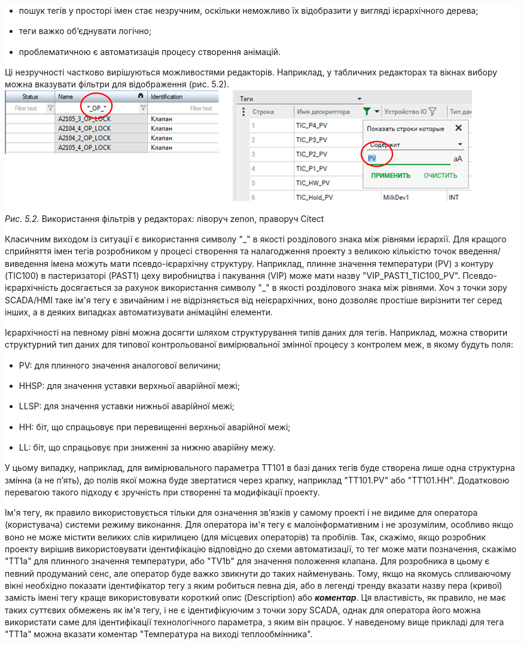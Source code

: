 - пошук тегів у просторі імен стає незручним, оскільки неможливо їх відобразити у вигляді ієрархічного дерева;

- теги важко об’єднувати логічно;

- проблематичною є автоматизація процесу створення анімацій. 

Ці незручності частково вирішуються можливостями редакторів. Наприклад, у табличних редакторах та вікнах вибору можна вказувати фільтри для відображення (рис. 5.2).
<a href="media5/3_2.png" target="_blank"><img src="media5/3_2.png"/></a>             

*Рис.* *5.2.* Використання фільтрів у редакторах: ліворуч zenon, праворуч Citect

Класичним виходом із ситуації є використання символу "\_" в якості розділового знака між рівнями ієрархії. Для кращого сприйняття імен тегів розробником у процесі створення та налагодження проекту з великою кількістю точок введення/виведення імена можуть мати псевдо-ієрархічну структуру. Наприклад, плинне значення температури (PV) з контуру (TIC100) в пастеризаторі (PAST1) цеху виробництва і пакування (VIP) може мати назву "VIP_PAST1_TIC100_PV". Псевдо-ієрархічність досягається за рахунок використання символу "_" в якості розділового знака між рівнями. Хоч з точки зору SCADA/HMI таке ім'я тегу є звичайним і не відрізняється від неієрархічних, воно дозволяє простіше вирізнити тег серед інших, а в деяких випадках автоматизувати анімаційні елементи. 

Ієрархічності на певному рівні можна досягти шляхом структурування типів даних для тегів. Наприклад, можна створити структурний тип даних для типової контрольованої вимірювальної змінної процесу з контролем меж, в якому будуть поля:

- PV: для плинного значення аналогової величини;

- HHSP: для значення уставки верхньої аварійної межі;

- LLSP: для значення уставки нижньої аварійної межі;

- HH: біт, що спрацьовує при перевищенні верхньої аварійної межі;

- LL: біт, що спрацьовує при зниженні за нижню аварійну межу.

У цьому випадку, наприклад, для вимірювального параметра TT101 в базі даних тегів буде створена лише одна структурна змінна (а не п’ять), до полів якої можна буде звертатися через крапку, наприклад "TT101.PV" або "TT101.HH". Додатковою перевагою такого підходу є зручність при створенні та модифікації проекту.

Ім'я тегу, як правило використовується тільки для означення зв’язків у самому проекті і не видиме для оператора (користувача) системи режиму виконання. Для оператора ім'я тегу є малоінформативним і не зрозумілим, особливо якщо воно не може містити великих слів кирилицею (для місцевих операторів) та пробілів. Так, скажімо, якщо розробник проекту вирішив використовувати ідентифікацію відповідно до схеми автоматизації, то тег може мати позначення, скажімо "TT1а" для плинного значення температури, або "TV1b" для значення положення клапана. Для розробника в цьому є певний продуманий сенс, але оператор буде важко звикнути до таких найменувань. Тому, якщо на якомусь спливаючому вікні необхідно показати ідентифікатор тегу з яким робиться певна дія, або в легенді тренду вказати назву пера (кривої) замість імені тегу краще використовувати короткий опис (Description) або ***коментар***. Ця властивість, як правило, не має таких суттєвих обмежень як ім'я тегу, і не є ідентифікуючим з точки зору SCADA, однак для оператора його можна використати саме для ідентифікації технологічного параметра, з яким він працює. У наведеному вище прикладі для тега "TT1а" можна вказати коментар "Температура на виході теплообмінника".       
